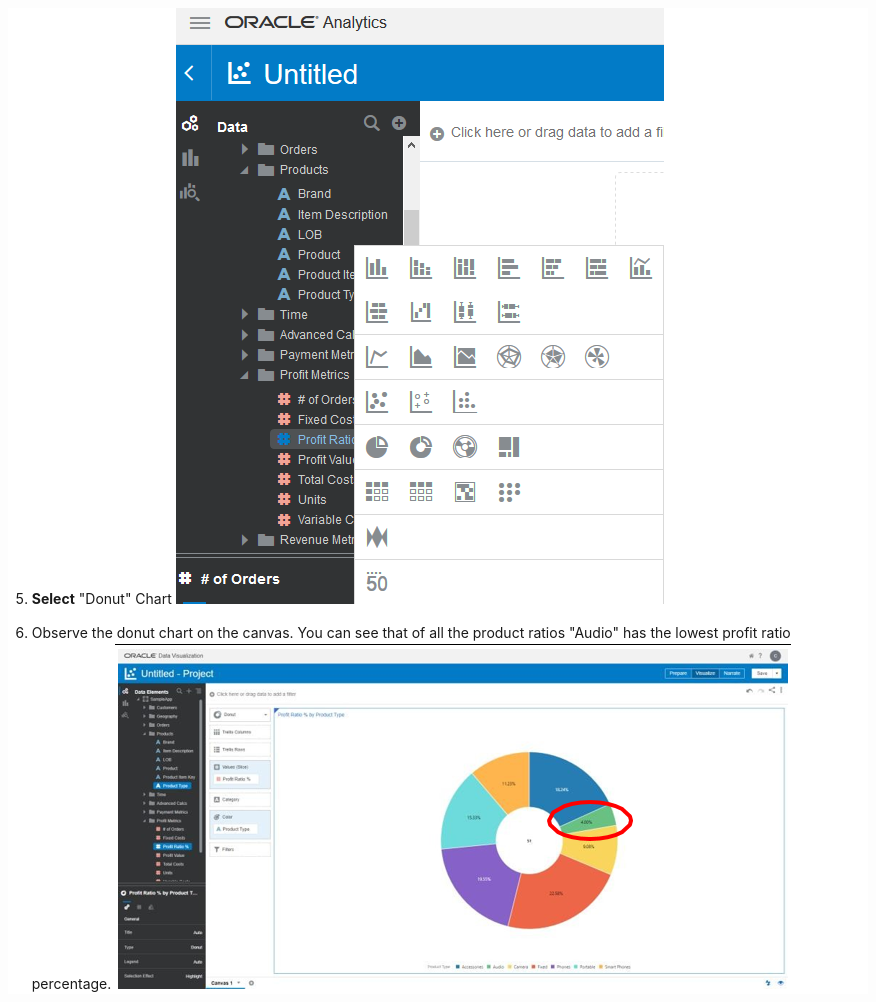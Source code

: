 5. **Select** "Donut" Chart
   ![](./images/asdvff5.png " ")

6. Observe the donut chart on the canvas. You can see that of all the product ratios "Audio" has the lowest profit ratio percentage.
   ![](./images/asdvff6.png " ")
